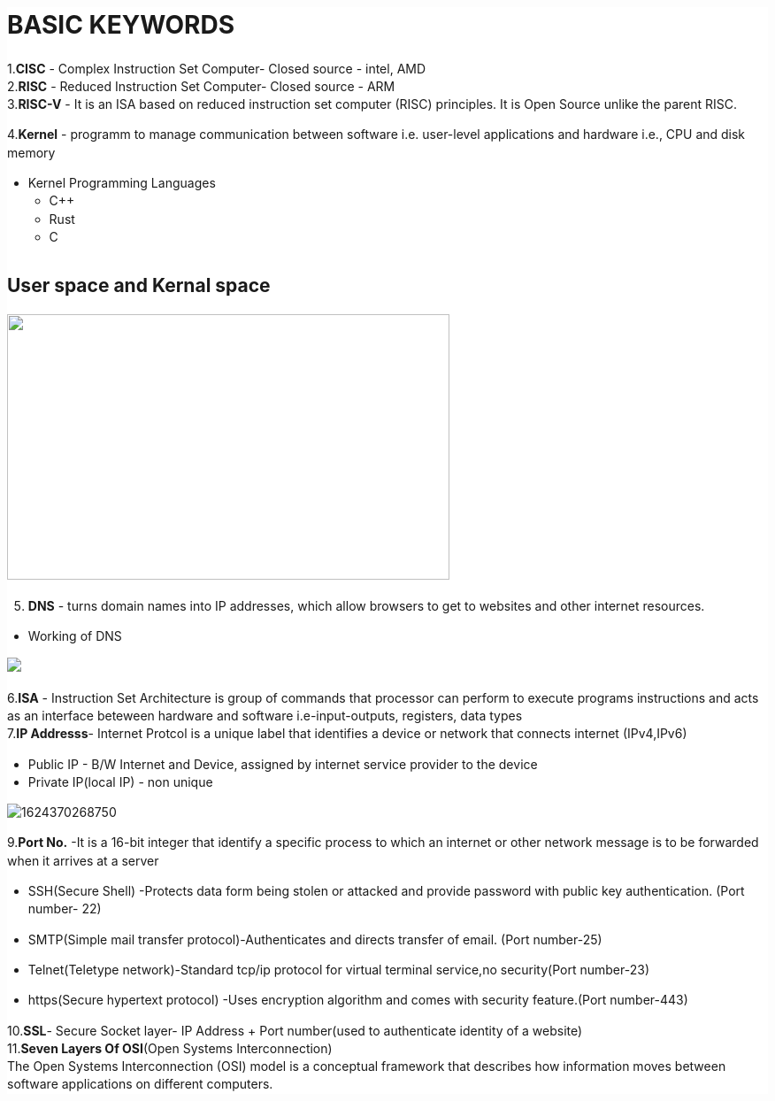 # **BASIC KEYWORDS**
1.**CISC** - Complex Instruction Set Computer- Closed source - intel, AMD  
2.**RISC** - Reduced Instruction Set Computer- Closed source - ARM  
3.**RISC-V** - It is an ISA based on reduced instruction set computer (RISC) principles. It is Open Source unlike the parent RISC.  

4.**Kernel** - programm to manage communication between software i.e. user-level applications and hardware i.e., CPU and disk memory
-  Kernel Programming Languages
   - C++
   - Rust
   - C
     
 User space and Kernal space  
 --------  
 
<img src="https://github.com/raunakkk21/Keywords/assets/143111163/86aac38c-8d47-497d-a724-57b51decdb3f" height="300" width="500">


  
5. **DNS** - turns domain names into IP addresses, which allow browsers to get to websites and other internet resources.  
- Working of DNS
<img src="https://github.com/raunakkk21/Keywords/assets/143111163/8d56c5ba-3f89-47f4-9950-3aaa3fad5b7a" height="300" widht="500">

6.**ISA** - Instruction Set Architecture is group of commands that processor can perform to execute programs instructions and acts as an interface beteween hardware and 
            software  i.e-input-outputs, registers, data types  
7.**IP Addresss**- Internet Protcol is a unique label that identifies a device or network that connects internet (IPv4,IPv6)    
- Public IP - B/W Internet and Device, assigned by internet service provider to the device 
- Private IP(local IP) - non unique

 ![1624370268750](https://github.com/raunakkk21/Keywords/assets/143111163/2da39014-6169-4b08-9247-e8d66fef8e6d)


9.**Port No.** -It is a 16-bit integer that identify a specific process to which an internet or other network message is to be forwarded when it arrives at a server
- SSH(Secure Shell) -Protects data form being stolen or attacked and provide password with public key authentication. (Port number- 22)
    
-  SMTP(Simple mail transfer protocol)-Authenticates and directs transfer of email. (Port number-25)
    
-  Telnet(Teletype network)-Standard tcp/ip protocol for virtual terminal service,no security(Port number-23)
     
-  https(Secure hypertext protocol) -Uses encryption algorithm and comes with security feature.(Port number-443)

10.**SSL**- Secure Socket layer- IP Address + Port number(used to authenticate identity of a website)  
11.**Seven Layers Of OSI**(Open Systems Interconnection)   
The Open Systems Interconnection (OSI) model is a conceptual framework that describes how information moves between software applications on different computers.   
